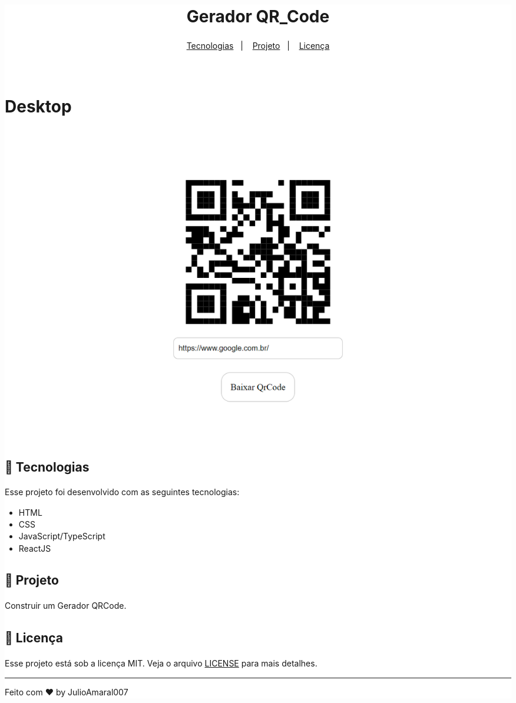 <h1 align="center">
  Gerador QR_Code
</h1>

<p align="center">
  <a href="#-tecnologias">Tecnologias</a>&nbsp;&nbsp;&nbsp;|&nbsp;&nbsp;&nbsp;
  <a href="#-projeto">Projeto</a>&nbsp;&nbsp;&nbsp;|&nbsp;&nbsp;&nbsp;
  <a href="#memo-licença">Licença</a>
</p>

<br>

<h1>Desktop</h1>
<p align="center">
  <img alt="" src="desktop.png" width="100%">
</p>

## 🚀 Tecnologias

Esse projeto foi desenvolvido com as seguintes tecnologias:

- HTML
- CSS
- JavaScript/TypeScript
- ReactJS

## 🚧 Projeto

Construir um Gerador QRCode.

## :memo: Licença

Esse projeto está sob a licença MIT. Veja o arquivo [LICENSE](.github/LICENSE) para mais detalhes.

---

Feito com ♥ by JulioAmaral007